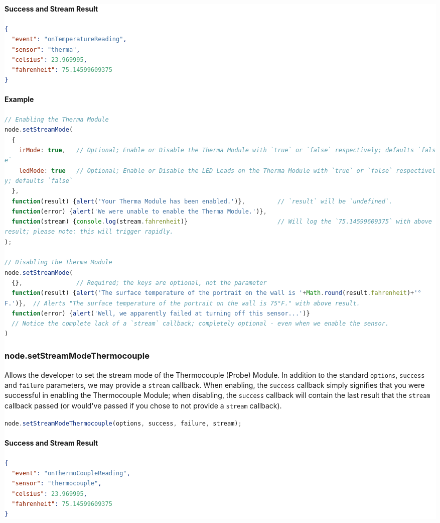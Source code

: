 #### Success and Stream Result
```json
{
  "event": "onTemperatureReading",
  "sensor": "therma",
  "celsius": 23.969995,
  "fahrenheit": 75.14599609375
}
```

#### Example
```javascript
// Enabling the Therma Module
node.setStreamMode(
  {
    irMode: true,   // Optional; Enable or Disable the Therma Module with `true` or `false` respectively; defaults `false`
    ledMode: true   // Optional; Enable or Disable the LED Leads on the Therma Module with `true` or `false` respectively; defaults `false`
  },
  function(result) {alert('Your Therma Module has been enabled.')},         // `result` will be `undefined`.
  function(error) {alert('We were unable to enable the Therma Module.')},
  function(stream) {console.log(stream.fahrenheit)}                         // Will log the `75.14599609375` with above result; please note: this will trigger rapidly.
);

// Disabling the Therma Module
node.setStreamMode(
  {},               // Required; the keys are optional, not the parameter
  function(result) {alert('The surface temperature of the portrait on the wall is '+Math.round(result.fahrenheit)+'°F.')},  // Alerts "The surface temperature of the portrait on the wall is 75°F." with above result.
  function(error) {alert('Well, we apparently failed at turning off this sensor...')}
  // Notice the complete lack of a `stream` callback; completely optional - even when we enable the sensor.
)
```

### node.setStreamModeThermocouple
Allows the developer to set the stream mode of the Thermocouple (Probe) Module. In addition to the standard `options`, `success` and `failure` parameters, we may provide a `stream` callback. When enabling, the `success` callback simply signifies that you were successful in enabling the Thermocouple Module; when disabling, the `success` callback will contain the last result that the `stream` callback passed (or would've passed if you chose to not provide a `stream` callback).

```javascript
node.setStreamModeThermocouple(options, success, failure, stream);
```

#### Success and Stream Result
```json
{
  "event": "onThermoCoupleReading",
  "sensor": "thermocouple",
  "celsius": 23.969995,
  "fahrenheit": 75.14599609375
}
```
